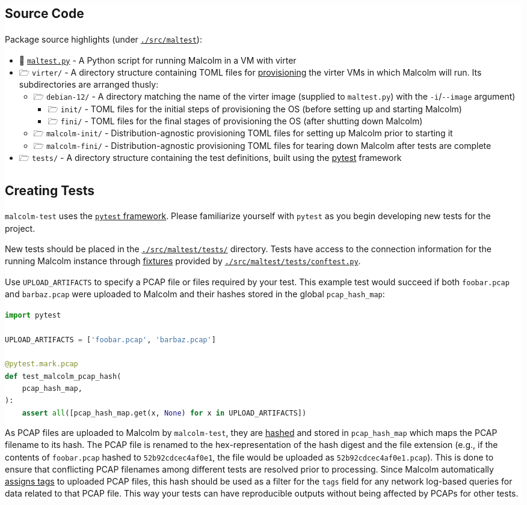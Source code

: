 ## <a name="PackageSource"></a> Source Code

Package source highlights (under [`./src/maltest`](src/maltest)):

* 🐍 [`maltest.py`](#Usage) - A Python script for running Malcolm in a VM with virter
* 🗁 `virter/` - A directory structure containing TOML files for [provisioning](https://github.com/LINBIT/virter/blob/master/doc/provisioning.md) the virter VMs in which Malcolm will run. Its subdirectories are arranged thusly:
    - 🗁 `debian-12/` - A directory matching the name of the virter image (supplied to `maltest.py`) with the `-i`/`--image` argument)
        + 🗁 `init/` - TOML files for the initial steps of provisioning the OS (before setting up and starting Malcolm)
        + 🗁 `fini/` - TOML files for the final stages of provisioning the OS (after shutting down Malcolm)
    - 🗁 `malcolm-init/` - Distribution-agnostic provisioning TOML files for setting up Malcolm prior to starting it
    - 🗁 `malcolm-fini/` - Distribution-agnostic provisioning TOML files for tearing down Malcolm after tests are complete
* 🗁 `tests/` - A directory structure containing the test definitions, built using the [pytest](https://docs.pytest.org/en/stable/) framework

## <a name="TestCreation"></a> Creating Tests

`malcolm-test` uses the [`pytest` framework](https://docs.pytest.org/en/stable/index.html). Please familiarize yourself with `pytest` as you begin developing new tests for the project.

New tests should be placed in the [`./src/maltest/tests/`](src/maltest/tests/) directory. Tests have access to the connection information for the running Malcolm instance through [fixtures](https://docs.pytest.org/en/stable/reference/fixtures.html#conftest-py-sharing-fixtures-across-multiple-files) provided by [`./src/maltest/tests/conftest.py`](src/maltest/tests/conftest.py).

Use `UPLOAD_ARTIFACTS` to specify a PCAP file or files required by your test. This example test would succeed if both `foobar.pcap` and `barbaz.pcap` were uploaded to Malcolm and their hashes stored in the global `pcap_hash_map`:

```python
import pytest

UPLOAD_ARTIFACTS = ['foobar.pcap', 'barbaz.pcap']

@pytest.mark.pcap
def test_malcolm_pcap_hash(
    pcap_hash_map,
):
    assert all([pcap_hash_map.get(x, None) for x in UPLOAD_ARTIFACTS])
```

As PCAP files are uploaded to Malcolm by `malcolm-test`, they are [hashed](https://docs.python.org/3/library/hashlib.html#hashlib.shake_256) and stored in `pcap_hash_map` which maps the PCAP filename to its hash. The PCAP file is renamed to the hex-representation of the hash digest and the file extension (e.g., if the contents of `foobar.pcap` hashed to `52b92cdcec4af0e1`, the file would be uploaded as `52b92cdcec4af0e1.pcap`). This is done to ensure that conflicting PCAP filenames among different tests are resolved prior to processing. Since Malcolm automatically [assigns tags](https://idaholab.github.io/Malcolm/docs/upload.html#Tagging) to uploaded PCAP files, this hash should be used as a filter for the `tags` field for any network log-based queries for data related to that PCAP file. This way your tests can have reproducible outputs without being affected by PCAPs for other tests.
